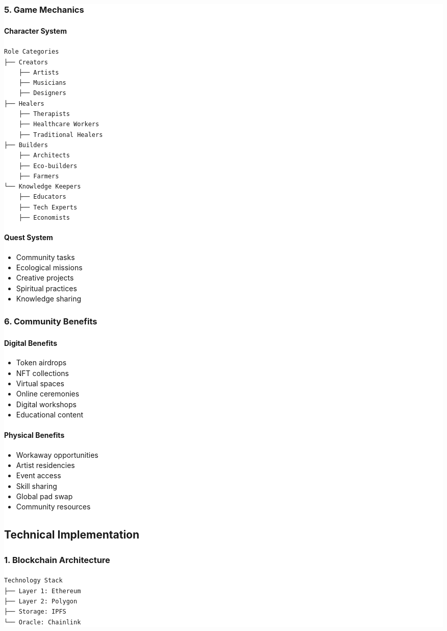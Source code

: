 ### 5. Game Mechanics

#### Character System
```
Role Categories
├── Creators
    ├── Artists
    ├── Musicians
    ├── Designers
├── Healers
    ├── Therapists
    ├── Healthcare Workers
    ├── Traditional Healers
├── Builders
    ├── Architects
    ├── Eco-builders
    ├── Farmers
└── Knowledge Keepers
    ├── Educators
    ├── Tech Experts
    ├── Economists
```

#### Quest System
- Community tasks
- Ecological missions
- Creative projects
- Spiritual practices
- Knowledge sharing

### 6. Community Benefits

#### Digital Benefits
- Token airdrops
- NFT collections
- Virtual spaces
- Online ceremonies
- Digital workshops
- Educational content

#### Physical Benefits
- Workaway opportunities
- Artist residencies
- Event access
- Skill sharing
- Global pad swap
- Community resources

## Technical Implementation

### 1. Blockchain Architecture
```
Technology Stack
├── Layer 1: Ethereum
├── Layer 2: Polygon
├── Storage: IPFS
└── Oracle: Chainlink
```
